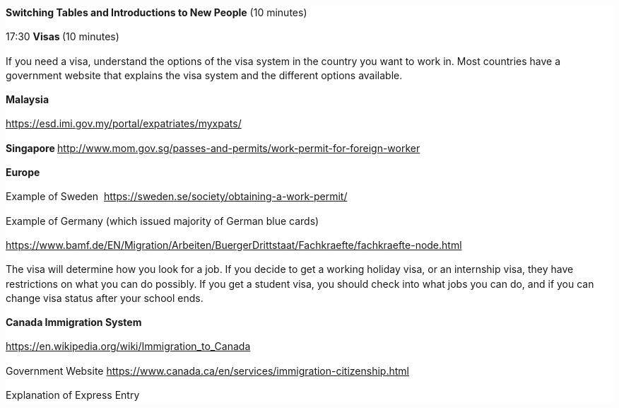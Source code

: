   </li>
</ul>
<p>
  <strong>Switching Tables and Introductions to New People</strong><span style="font-weight:400"> (10 minutes)</span>
</p>
<p>
  <span style="font-weight:400">17:30 </span> <strong>Visas </strong><span style="font-weight:400">(10 minutes)</span>
</p>
<p>
  <span style="font-weight:400">If you need a visa, understand the options of the visa system in the country you want to work in. Most countries have a government website that explains the visa system and the different options available. </span>
</p>
<p>
  <strong>Malaysia &nbsp;&nbsp;</strong>
</p>
<p>
  <a href="https://esd.imi.gov.my/portal/expatriates/myxpats/"><span style="font-weight:400">https://esd.imi.gov.my/portal/expatriates/myxpats/</span></a>
</p>
<p>
  <strong>Singapore </strong>
  <a href="http://www.mom.gov.sg/passes-and-permits/work-permit-for-foreign-worker"><span style="font-weight:400">http://www.mom.gov.sg/passes-and-permits/work-permit-for-foreign-worker</span></a>
</p>
<p>
  <strong>Europe</strong>
</p>
<p>
  <span style="font-weight:400">Example of Sweden &nbsp;</span><a href="https://sweden.se/society/obtaining-a-work-permit/"><span style="font-weight:400">https://sweden.se/society/obtaining-a-work-permit/</span></a>
</p>
<p>
  <span style="font-weight:400">Example of Germany (which issued majority of German blue cards)</span>
</p>
<p>
  <a href="https://www.bamf.de/EN/Migration/Arbeiten/BuergerDrittstaat/Fachkraefte/fachkraefte-node.html"><span style="font-weight:400">https://www.bamf.de/EN/Migration/Arbeiten/BuergerDrittstaat/Fachkraefte/fachkraefte-node.html</span></a>
</p>
<p>
  <span style="font-weight:400">The visa will determine how you look for a job. If you decide to get a working holiday visa, or an internship visa, they have restrictions on what you can do possibly. If you get a student visa, you should check into what jobs you can do, and if you can change visa status after your school ends.</span>
</p>
<p>
  <strong>Canada Immigration System</strong>
</p>
<p>
  <a href="https://en.wikipedia.org/wiki/Immigration_to_Canada"><span style="font-weight:400">https://en.wikipedia.org/wiki/Immigration_to_Canada</span></a>
</p>
<p>
  <span style="font-weight:400">Government Website </span>
  <a href="https://www.canada.ca/en/services/immigration-citizenship.html"><span style="font-weight:400">https://www.canada.ca/en/services/immigration-citizenship.html</span></a>
</p>
<p>
  <span style="font-weight:400">Explanation of Express Entry</span>